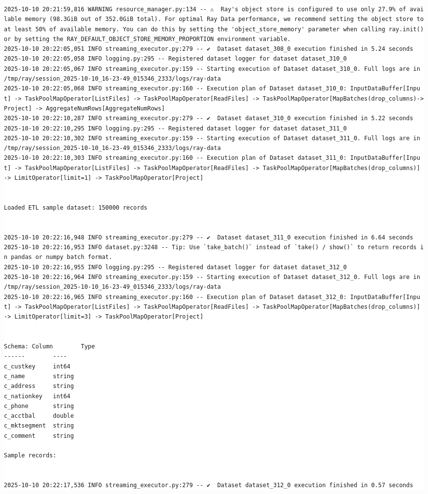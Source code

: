     2025-10-10 20:21:59,816	WARNING resource_manager.py:134 -- ⚠️  Ray's object store is configured to use only 27.9% of available memory (98.3GiB out of 352.0GiB total). For optimal Ray Data performance, we recommend setting the object store to at least 50% of available memory. You can do this by setting the 'object_store_memory' parameter when calling ray.init() or by setting the RAY_DEFAULT_OBJECT_STORE_MEMORY_PROPORTION environment variable.
    2025-10-10 20:22:05,051	INFO streaming_executor.py:279 -- ✔️  Dataset dataset_308_0 execution finished in 5.24 seconds
    2025-10-10 20:22:05,058	INFO logging.py:295 -- Registered dataset logger for dataset dataset_310_0
    2025-10-10 20:22:05,067	INFO streaming_executor.py:159 -- Starting execution of Dataset dataset_310_0. Full logs are in /tmp/ray/session_2025-10-10_16-23-49_015346_2333/logs/ray-data
    2025-10-10 20:22:05,068	INFO streaming_executor.py:160 -- Execution plan of Dataset dataset_310_0: InputDataBuffer[Input] -> TaskPoolMapOperator[ListFiles] -> TaskPoolMapOperator[ReadFiles] -> TaskPoolMapOperator[MapBatches(drop_columns)->Project] -> AggregateNumRows[AggregateNumRows]
    2025-10-10 20:22:10,287	INFO streaming_executor.py:279 -- ✔️  Dataset dataset_310_0 execution finished in 5.22 seconds
    2025-10-10 20:22:10,295	INFO logging.py:295 -- Registered dataset logger for dataset dataset_311_0
    2025-10-10 20:22:10,302	INFO streaming_executor.py:159 -- Starting execution of Dataset dataset_311_0. Full logs are in /tmp/ray/session_2025-10-10_16-23-49_015346_2333/logs/ray-data
    2025-10-10 20:22:10,303	INFO streaming_executor.py:160 -- Execution plan of Dataset dataset_311_0: InputDataBuffer[Input] -> TaskPoolMapOperator[ListFiles] -> TaskPoolMapOperator[ReadFiles] -> TaskPoolMapOperator[MapBatches(drop_columns)] -> LimitOperator[limit=1] -> TaskPoolMapOperator[Project]


    Loaded ETL sample dataset: 150000 records


    2025-10-10 20:22:16,948	INFO streaming_executor.py:279 -- ✔️  Dataset dataset_311_0 execution finished in 6.64 seconds
    2025-10-10 20:22:16,953	INFO dataset.py:3248 -- Tip: Use `take_batch()` instead of `take() / show()` to return records in pandas or numpy batch format.
    2025-10-10 20:22:16,955	INFO logging.py:295 -- Registered dataset logger for dataset dataset_312_0
    2025-10-10 20:22:16,964	INFO streaming_executor.py:159 -- Starting execution of Dataset dataset_312_0. Full logs are in /tmp/ray/session_2025-10-10_16-23-49_015346_2333/logs/ray-data
    2025-10-10 20:22:16,965	INFO streaming_executor.py:160 -- Execution plan of Dataset dataset_312_0: InputDataBuffer[Input] -> TaskPoolMapOperator[ListFiles] -> TaskPoolMapOperator[ReadFiles] -> TaskPoolMapOperator[MapBatches(drop_columns)] -> LimitOperator[limit=3] -> TaskPoolMapOperator[Project]


    Schema: Column        Type
    ------        ----
    c_custkey     int64
    c_name        string
    c_address     string
    c_nationkey   int64
    c_phone       string
    c_acctbal     double
    c_mktsegment  string
    c_comment     string
    
    Sample records:


    2025-10-10 20:22:17,536	INFO streaming_executor.py:279 -- ✔️  Dataset dataset_312_0 execution finished in 0.57 seconds

